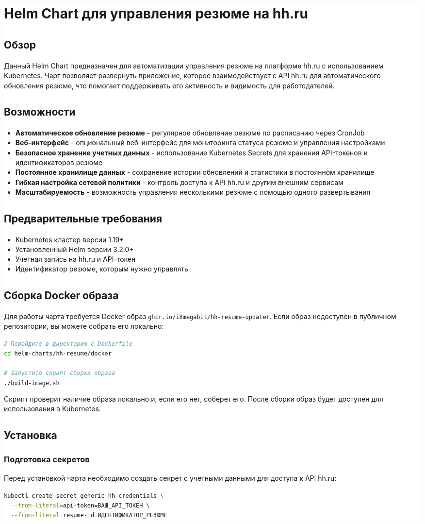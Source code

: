 # Helm Chart для управления резюме на hh.ru

## Обзор

Данный Helm Chart предназначен для автоматизации управления резюме на платформе hh.ru с использованием Kubernetes. Чарт позволяет развернуть приложение, которое взаимодействует с API hh.ru для автоматического обновления резюме, что помогает поддерживать его активность и видимость для работодателей.

## Возможности

- **Автоматическое обновление резюме** - регулярное обновление резюме по расписанию через CronJob
- **Веб-интерфейс** - опциональный веб-интерфейс для мониторинга статуса резюме и управления настройками
- **Безопасное хранение учетных данных** - использование Kubernetes Secrets для хранения API-токенов и идентификаторов резюме
- **Постоянное хранилище данных** - сохранение истории обновлений и статистики в постоянном хранилище
- **Гибкая настройка сетевой политики** - контроль доступа к API hh.ru и другим внешним сервисам
- **Масштабируемость** - возможность управления несколькими резюме с помощью одного развертывания

## Предварительные требования

- Kubernetes кластер версии 1.19+
- Установленный Helm версии 3.2.0+
- Учетная запись на hh.ru и API-токен
- Идентификатор резюме, которым нужно управлять

## Сборка Docker образа

Для работы чарта требуется Docker образ `ghcr.io/i8megabit/hh-resume-updater`. Если образ недоступен в публичном репозитории, вы можете собрать его локально:

```bash
# Перейдите в директорию с Dockerfile
cd helm-charts/hh-resume/docker

# Запустите скрипт сборки образа
./build-image.sh
```

Скрипт проверит наличие образа локально и, если его нет, соберет его. После сборки образ будет доступен для использования в Kubernetes.

## Установка

### Подготовка секретов

Перед установкой чарта необходимо создать секрет с учетными данными для доступа к API hh.ru:

```bash
kubectl create secret generic hh-credentials \
  --from-literal=api-token=ВАШ_API_ТОКЕН \
  --from-literal=resume-id=ИДЕНТИФИКАТОР_РЕЗЮМЕ
```
